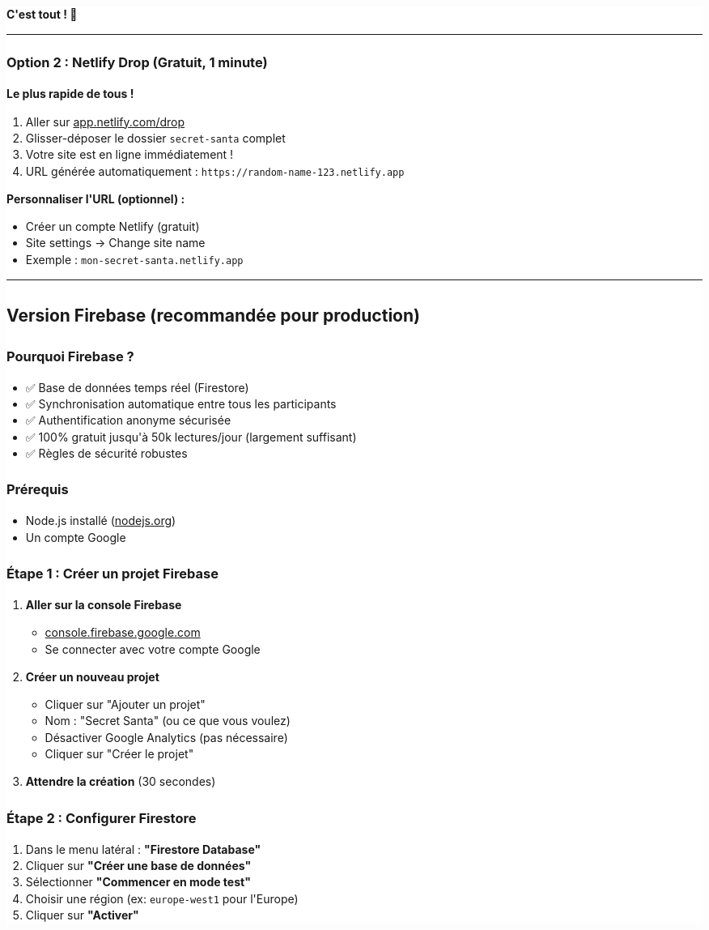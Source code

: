 **C'est tout ! 🎉**

---

### Option 2 : Netlify Drop (Gratuit, 1 minute)

**Le plus rapide de tous !**

1. Aller sur [app.netlify.com/drop](https://app.netlify.com/drop)
2. Glisser-déposer le dossier `secret-santa` complet
3. Votre site est en ligne immédiatement !
4. URL générée automatiquement : `https://random-name-123.netlify.app`

**Personnaliser l'URL (optionnel) :**
- Créer un compte Netlify (gratuit)
- Site settings → Change site name
- Exemple : `mon-secret-santa.netlify.app`

---

## Version Firebase (recommandée pour production)

### Pourquoi Firebase ?

- ✅ Base de données temps réel (Firestore)
- ✅ Synchronisation automatique entre tous les participants
- ✅ Authentification anonyme sécurisée
- ✅ 100% gratuit jusqu'à 50k lectures/jour (largement suffisant)
- ✅ Règles de sécurité robustes

### Prérequis

- Node.js installé ([nodejs.org](https://nodejs.org))
- Un compte Google

### Étape 1 : Créer un projet Firebase

1. **Aller sur la console Firebase**
   - [console.firebase.google.com](https://console.firebase.google.com)
   - Se connecter avec votre compte Google

2. **Créer un nouveau projet**
   - Cliquer sur "Ajouter un projet"
   - Nom : "Secret Santa" (ou ce que vous voulez)
   - Désactiver Google Analytics (pas nécessaire)
   - Cliquer sur "Créer le projet"

3. **Attendre la création** (30 secondes)

### Étape 2 : Configurer Firestore

1. Dans le menu latéral : **"Firestore Database"**
2. Cliquer sur **"Créer une base de données"**
3. Sélectionner **"Commencer en mode test"**
4. Choisir une région (ex: `europe-west1` pour l'Europe)
5. Cliquer sur **"Activer"**
